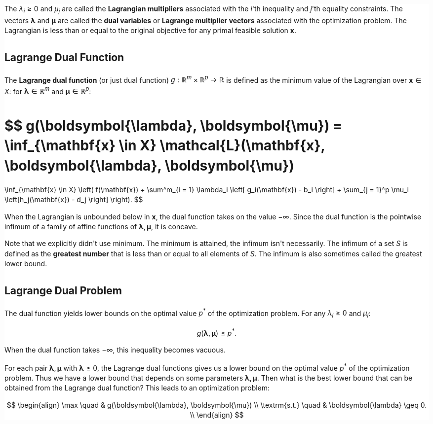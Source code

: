 The $\lambda_i \geq 0$ and $\mu_j$ are called the **Lagrangian multipliers** associated with the 
$i$'th inequality and $j$'th equality constraints. The vectors $\boldsymbol{\lambda}$ and $\boldsymbol{\mu}$
are called the **dual variables** or **Lagrange multiplier vectors** associated with 
the optimization problem. The Lagrangian is less than or equal to the original objective for any primal feasible solution $\mathbf{x}$.

## Lagrange Dual Function

The **Lagrange dual function** (or just dual function)
$g: \mathbb{R}^m \times \mathbb{R}^p \rightarrow \mathbb{R}$ is defined as the 
minimum value of the Lagrangian over $\mathbf{x} \in X$: for $\boldsymbol{\lambda} \in \mathbb{R}^m$
and $\boldsymbol{\mu} \in \mathbb{R}^p$:

$$
g(\boldsymbol{\lambda}, \boldsymbol{\mu}) = 
\inf_{\mathbf{x} \in X} \mathcal{L}(\mathbf{x}, \boldsymbol{\lambda}, \boldsymbol{\mu})
= 
\inf_{\mathbf{x} \in X}
\left(
f(\mathbf{x}) + 
\sum^m_{i = 1} \lambda_i \left[ g_i(\mathbf{x}) - b_i \right] + \sum_{j = 1}^p
\mu_i \left[h_j(\mathbf{x}) - d_j \right]
\right).
$$

When the Lagrangian is unbounded below in $\mathbf{x}$, the dual function takes on the 
value $-\infty$. Since the dual function is the pointwise infimum of a family of affine
functions of $\boldsymbol{\lambda}, \boldsymbol{\mu}$, it is concave.

Note that we explicitly didn't use minimum. The minimum is attained, the infimum isn't necessarily. The infimum of a set $S$ is defined as the **greatest number** that is less than or equal to all elements of $S$. The infimum is also sometimes called the greatest lower bound.

## Lagrange Dual Problem

The dual function yields lower bounds on the optimal value $p^*$ of the optimization problem. 
For any $\lambda_i \geq 0$ and $\mu_i$:

$$
g(\boldsymbol{\lambda}, \boldsymbol{\mu}) \leq p^*.
$$

When the dual function takes $-\infty$, this inequality becomes vacuous.

For each pair $\boldsymbol{\lambda}, \boldsymbol{\mu}$ with $\boldsymbol{\lambda} \geq 0$,
the Lagrange dual functions gives us a lower bound on the optimal value $p^*$ of the 
optimization problem. Thus we have a lower bound that depends on some parameters 
$\boldsymbol{\lambda}, \boldsymbol{\mu}$. Then what is the best lower bound that 
can be obtained from the Lagrange dual function? This leads to an optimization problem:

$$
\begin{align}
\max \quad & g(\boldsymbol{\lambda}, \boldsymbol{\mu}) \\
\textrm{s.t.} \quad & \boldsymbol{\lambda} \geq 0. \\
\end{align}
$$

